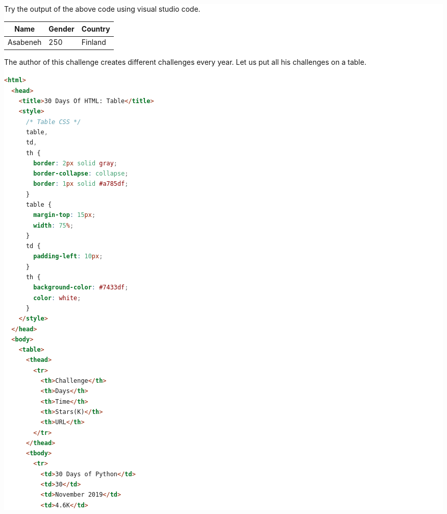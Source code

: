 Try the output of the above code using visual studio code.

<table>
  <thead>
    <tr>
      <th>Name</th>
      <th>Gender</th>
      <th>Country</th>
    </tr>
  </thead>
  <tbody>
    <tr>
      <td>Asabeneh</td>
      <td>250</td>
      <td>Finland</td>
    </tr>
  </tbody>
</table>

The author of this challenge creates different challenges every year. Let us put all his challenges on a table.

```html
<html>
  <head>
    <title>30 Days Of HTML: Table</title>
    <style>
      /* Table CSS */
      table,
      td,
      th {
        border: 2px solid gray;
        border-collapse: collapse;
        border: 1px solid #a785df;
      }
      table {
        margin-top: 15px;
        width: 75%;
      }
      td {
        padding-left: 10px;
      }
      th {
        background-color: #7433df;
        color: white;
      }
    </style>
  </head>
  <body>
    <table>
      <thead>
        <tr>
          <th>Challenge</th>
          <th>Days</th>
          <th>Time</th>
          <th>Stars(K)</th>
          <th>URL</th>
        </tr>
      </thead>
      <tbody>
        <tr>
          <td>30 Days of Python</td>
          <td>30</td>
          <td>November 2019</td>
          <td>4.6K</td>
```